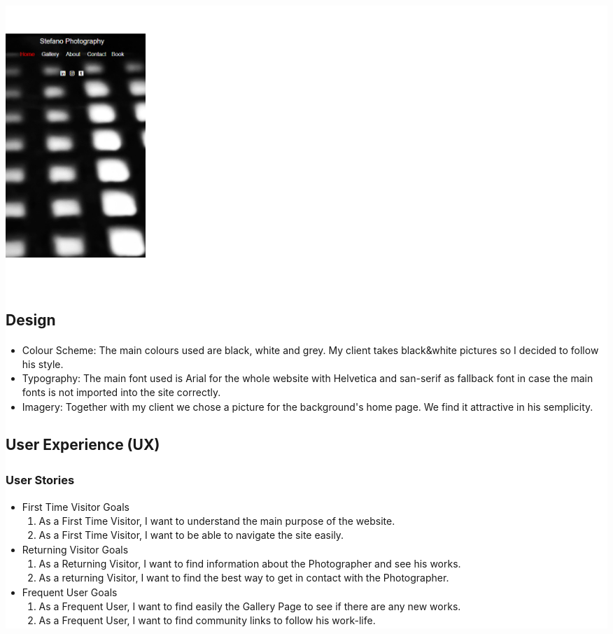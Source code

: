 <img src="assets/images/readme/phone-look.jpg" width=200 height=400>

## Design
- Colour Scheme: The main colours used are black, white and grey. My client takes black&white pictures so I decided to follow his style.
- Typography: The main font used is Arial for the whole website with Helvetica and san-serif as fallback font in case the main fonts is not imported into the site correctly.
- Imagery: Together with my client we chose a picture for the background's home page. We find it attractive in his semplicity.
## User Experience (UX)

### User Stories
- First Time Visitor Goals
    1. As a First Time Visitor, I want to understand the main purpose of the website.
    2. As a First Time Visitor, I want to be able to navigate the site easily.
- Returning Visitor Goals
    1. As a Returning Visitor, I want to find information about the Photographer and see his works.
    2. As a returning Visitor, I want to find the best way to get in contact with the Photographer. 
- Frequent User Goals
    1. As a Frequent User, I want to find easily the Gallery Page to see if there are any new works.
    2. As a Frequent User, I want to find community links to follow his work-life. 
